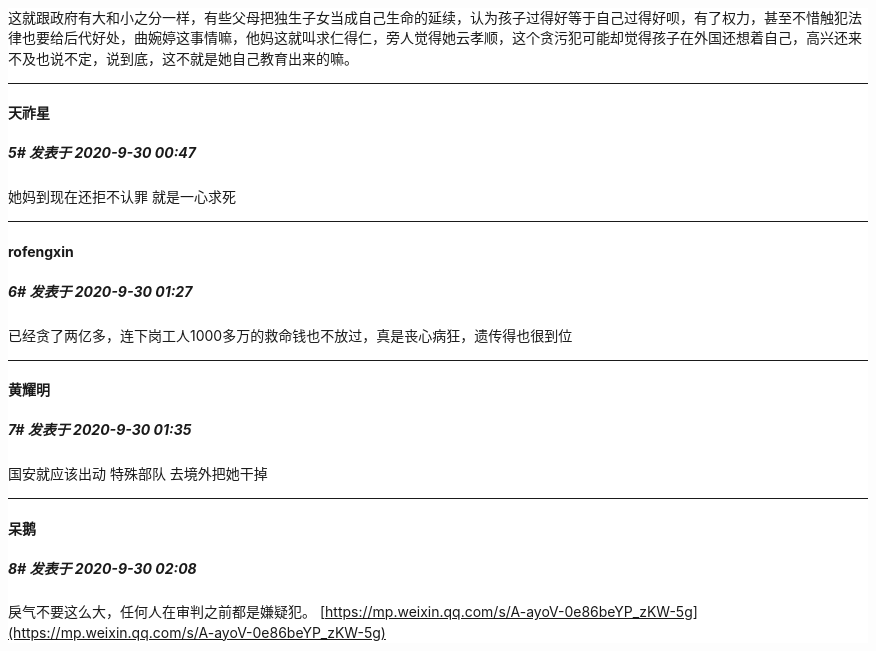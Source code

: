 


这就跟政府有大和小之分一样，有些父母把独生子女当成自己生命的延续，认为孩子过得好等于自己过得好呗，有了权力，甚至不惜触犯法律也要给后代好处，曲婉婷这事情嘛，他妈这就叫求仁得仁，旁人觉得她云孝顺，这个贪污犯可能却觉得孩子在外国还想着自己，高兴还来不及也说不定，说到底，这不就是她自己教育出来的嘛。







*****

####  天祚星  
##### 5#       发表于 2020-9-30 00:47




她妈到现在还拒不认罪 就是一心求死







*****

####  rofengxin  
##### 6#       发表于 2020-9-30 01:27




已经贪了两亿多，连下岗工人1000多万的救命钱也不放过，真是丧心病狂，遗传得也很到位







*****

####  黄耀明  
##### 7#       发表于 2020-9-30 01:35




国安就应该出动 特殊部队 去境外把她干掉







*****

####  呆鹅  
##### 8#       发表于 2020-9-30 02:08




戾气不要这么大，任何人在审判之前都是嫌疑犯。
[https://mp.weixin.qq.com/s/A-ayoV-0e86beYP_zKW-5g](https://mp.weixin.qq.com/s/A-ayoV-0e86beYP_zKW-5g)
